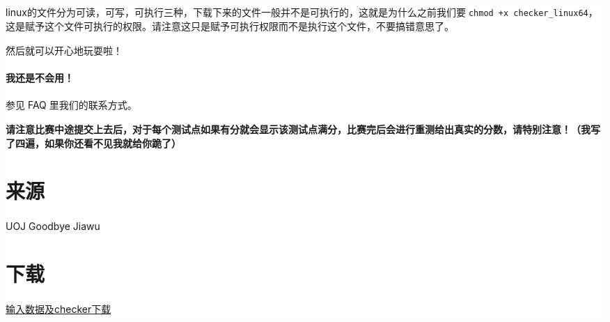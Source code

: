 <p>linux的文件分为可读，可写，可执行三种，下载下来的文件一般并不是可执行的，这就是为什么之前我们要 <code>chmod +x checker_linux64</code>，这是赋予这个文件可执行的权限。请注意这只是赋予可执行权限而不是执行这个文件，不要搞错意思了。</p>
<p>然后就可以开心地玩耍啦！</p>
<h4>我还是不会用！</h4>
<p>参见 FAQ 里我们的联系方式。</p>
<p><strong>请注意比赛中途提交上去后，对于每个测试点如果有分就会显示该测试点满分，比赛完后会进行重测给出真实的分数，请特别注意！（我写了四遍，如果你还看不见我就给你跪了）</strong></p>

# 来源


<p>UOJ Goodbye Jiawu</p>

# 下载


<p><a href="/download.php?type=problem&amp;id=70">输入数据及checker下载</a></p>
